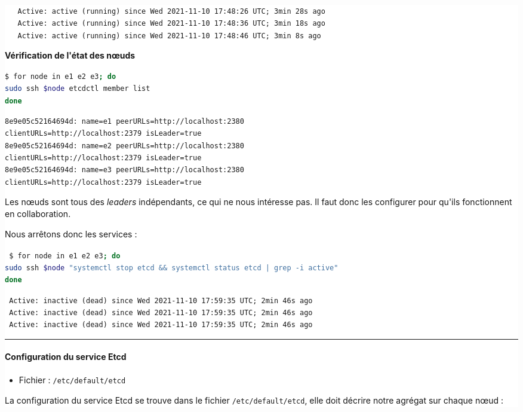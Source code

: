 ```console 
   Active: active (running) since Wed 2021-11-10 17:48:26 UTC; 3min 28s ago
   Active: active (running) since Wed 2021-11-10 17:48:36 UTC; 3min 18s ago
   Active: active (running) since Wed 2021-11-10 17:48:46 UTC; 3min 8s ago
```

**Vérification de l'état des nœuds**

```Bash
$ for node in e1 e2 e3; do  
sudo ssh $node etcdctl member list
done
```

```console
8e9e05c52164694d: name=e1 peerURLs=http://localhost:2380 
clientURLs=http://localhost:2379 isLeader=true
8e9e05c52164694d: name=e2 peerURLs=http://localhost:2380 
clientURLs=http://localhost:2379 isLeader=true
8e9e05c52164694d: name=e3 peerURLs=http://localhost:2380 
clientURLs=http://localhost:2379 isLeader=true
```

Les nœuds sont tous des _leaders_ indépendants, ce qui ne nous intéresse pas. 
Il faut donc les configurer pour qu'ils fonctionnent en collaboration.

Nous arrêtons donc les services :

```Bash
 $ for node in e1 e2 e3; do
sudo ssh $node "systemctl stop etcd && systemctl status etcd | grep -i active"
done
```
```console
 Active: inactive (dead) since Wed 2021-11-10 17:59:35 UTC; 2min 46s ago
 Active: inactive (dead) since Wed 2021-11-10 17:59:35 UTC; 2min 46s ago
 Active: inactive (dead) since Wed 2021-11-10 17:59:35 UTC; 2min 46s ago
```

</div>

---

#### **Configuration du service Etcd**

<div class="slide-content">

  * Fichier : `/etc/default/etcd`

</div>

<div class="notes">


La configuration du service Etcd se trouve dans le fichier `/etc/default/etcd`, 
elle doit décrire notre agrégat sur chaque nœud :



<div class="box warning">
